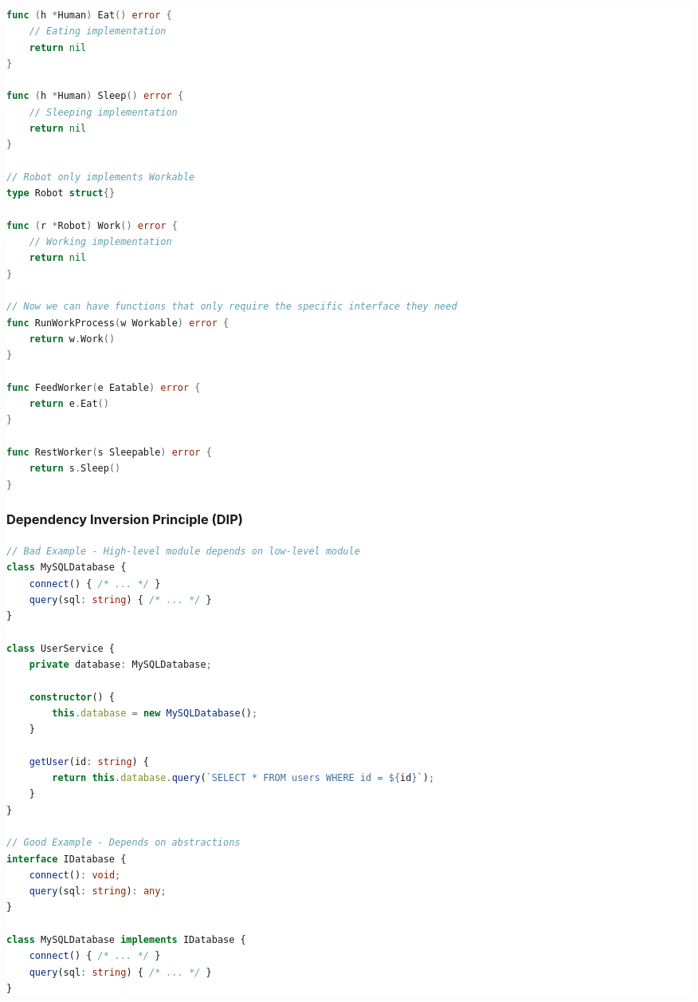 ```go
func (h *Human) Eat() error {
    // Eating implementation
    return nil
}

func (h *Human) Sleep() error {
    // Sleeping implementation
    return nil
}

// Robot only implements Workable
type Robot struct{}

func (r *Robot) Work() error {
    // Working implementation
    return nil
}

// Now we can have functions that only require the specific interface they need
func RunWorkProcess(w Workable) error {
    return w.Work()
}

func FeedWorker(e Eatable) error {
    return e.Eat()
}

func RestWorker(s Sleepable) error {
    return s.Sleep()
}
```

### Dependency Inversion Principle (DIP)

```typescript
// Bad Example - High-level module depends on low-level module
class MySQLDatabase {
    connect() { /* ... */ }
    query(sql: string) { /* ... */ }
}

class UserService {
    private database: MySQLDatabase;

    constructor() {
        this.database = new MySQLDatabase();
    }

    getUser(id: string) {
        return this.database.query(`SELECT * FROM users WHERE id = ${id}`);
    }
}

// Good Example - Depends on abstractions
interface IDatabase {
    connect(): void;
    query(sql: string): any;
}

class MySQLDatabase implements IDatabase {
    connect() { /* ... */ }
    query(sql: string) { /* ... */ }
}
```